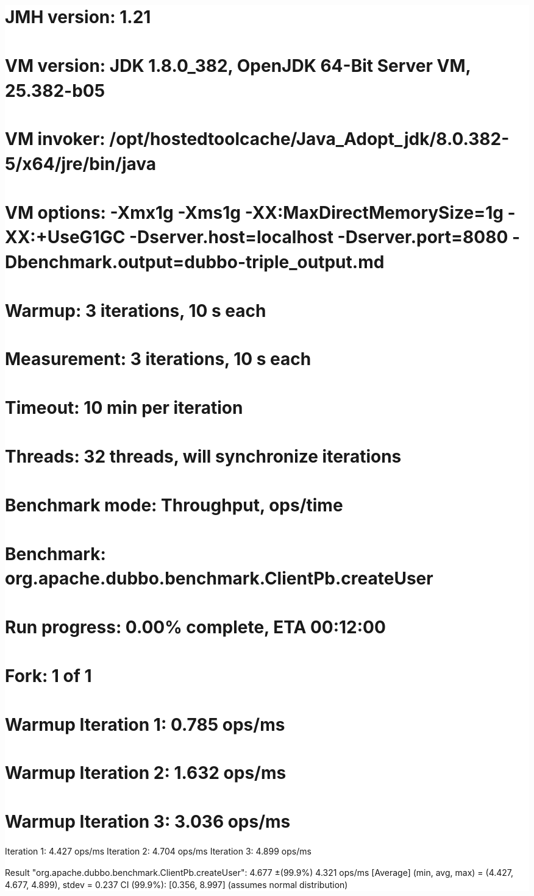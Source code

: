 # JMH version: 1.21
# VM version: JDK 1.8.0_382, OpenJDK 64-Bit Server VM, 25.382-b05
# VM invoker: /opt/hostedtoolcache/Java_Adopt_jdk/8.0.382-5/x64/jre/bin/java
# VM options: -Xmx1g -Xms1g -XX:MaxDirectMemorySize=1g -XX:+UseG1GC -Dserver.host=localhost -Dserver.port=8080 -Dbenchmark.output=dubbo-triple_output.md
# Warmup: 3 iterations, 10 s each
# Measurement: 3 iterations, 10 s each
# Timeout: 10 min per iteration
# Threads: 32 threads, will synchronize iterations
# Benchmark mode: Throughput, ops/time
# Benchmark: org.apache.dubbo.benchmark.ClientPb.createUser

# Run progress: 0.00% complete, ETA 00:12:00
# Fork: 1 of 1
# Warmup Iteration   1: 0.785 ops/ms
# Warmup Iteration   2: 1.632 ops/ms
# Warmup Iteration   3: 3.036 ops/ms
Iteration   1: 4.427 ops/ms
Iteration   2: 4.704 ops/ms
Iteration   3: 4.899 ops/ms


Result "org.apache.dubbo.benchmark.ClientPb.createUser":
  4.677 ±(99.9%) 4.321 ops/ms [Average]
  (min, avg, max) = (4.427, 4.677, 4.899), stdev = 0.237
  CI (99.9%): [0.356, 8.997] (assumes normal distribution)
